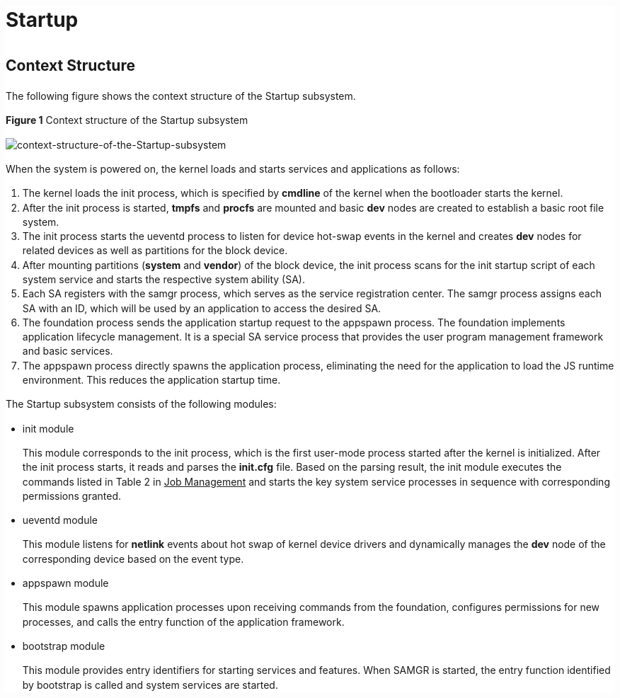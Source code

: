 # Startup


## Context Structure

The following figure shows the context structure of the Startup subsystem.

  **Figure 1** Context structure of the Startup subsystem

  ![context-structure-of-the-Startup-subsystem](figure/context-structure-of-the-Startup-subsystem.png)

When the system is powered on, the kernel loads and starts services and applications as follows:

1. The kernel loads the init process, which is specified by **cmdline** of the kernel when the bootloader starts the kernel.
2. After the init process is started, **tmpfs** and **procfs** are mounted and basic **dev** nodes are created to establish a basic root file system.
3. The init process starts the ueventd process to listen for device hot-swap events in the kernel and creates **dev** nodes for related devices  as well as partitions for the block device.
4. After mounting partitions (**system** and **vendor**) of the block device, the init process scans for the init startup script of each system service and starts the respective system ability (SA).
5. Each SA registers with the samgr process, which serves as the service registration center. The samgr process assigns each SA with an ID, which will be used by an application to access the desired SA.
6. The foundation process sends the application startup request to the appspawn process. The foundation implements application lifecycle management. It is a special SA service process that provides the user program management framework and basic services.
7. The appspawn process directly spawns the application process, eliminating the need for the application to load the JS runtime environment. This reduces the application startup time.  


The Startup subsystem consists of the following modules:

- init module

  This module corresponds to the init process, which is the first user-mode process started after the kernel is initialized. After the init process starts, it reads and parses the **init.cfg** file. Based on the parsing result, the init module executes the commands listed in Table 2 in [Job Management](../subsystems/subsys-boot-init-jobs.md) and starts the key system service processes in sequence with corresponding permissions granted.

- ueventd module

  This module listens for **netlink** events about hot swap of kernel device drivers and dynamically manages the **dev** node of the corresponding device based on the event type.

- appspawn module

  This module spawns application processes upon receiving commands from the foundation, configures permissions for new processes, and calls the entry function of the application framework.

- bootstrap module

  This module provides entry identifiers for starting services and features. When SAMGR is started, the entry function identified by bootstrap is called and system services are started.

